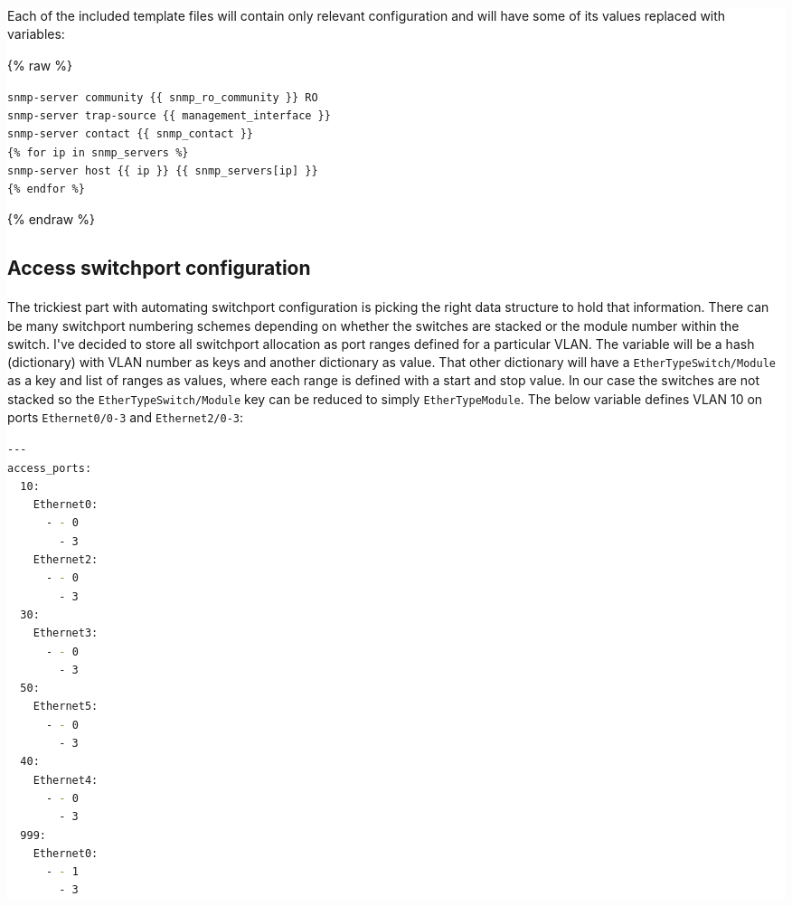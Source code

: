 Each of the included template files will contain only relevant configuration and will have some of its values replaced with variables:

{% raw %}
```jinja ./roles/management/templates/snmp.j2
snmp-server community {{ snmp_ro_community }} RO
snmp-server trap-source {{ management_interface }}
snmp-server contact {{ snmp_contact }}
{% for ip in snmp_servers %}
snmp-server host {{ ip }} {{ snmp_servers[ip] }}
{% endfor %}
```
{% endraw %}

## Access switchport configuration

The trickiest part with automating switchport configuration is picking the right data structure to hold that information. There can be many switchport numbering schemes depending on whether the switches are stacked or the module number within the switch. I've decided to store all switchport allocation as port ranges defined for a particular VLAN. The variable will be a hash (dictionary) with VLAN number as keys and another dictionary as value. That other dictionary will have a `EtherTypeSwitch/Module` as a key and list of ranges as values, where each range is defined with a start and stop value. In our case the switches are not stacked so the `EtherTypeSwitch/Module` key can be reduced to simply `EtherTypeModule`. The below variable defines VLAN 10 on ports `Ethernet0/0-3` and `Ethernet2/0-3`:

```bash ./group_vars/switches/access_switches/access_ports
---
access_ports:
  10:
    Ethernet0:
      - - 0
        - 3
    Ethernet2:
      - - 0
        - 3
  30:
    Ethernet3:
      - - 0
        - 3
  50:
    Ethernet5:
      - - 0
        - 3
  40:
    Ethernet4:
      - - 0
        - 3
  999:
    Ethernet0:
      - - 1
        - 3

```


[ansible-bcp-link]: http://docs.ansible.com/ansible/playbooks_best_practices.html
[ansible-intro-link]: http://networkop.github.io/blog/2015/06/24/ansible-intro/
[github-repo-link]: https://github.com/networkop/cisco-ansible-provisioning
[ansible-variable-prec]: http://docs.ansible.com/ansible/playbooks_variables.html#variable-precedence-where-should-i-put-a-variable